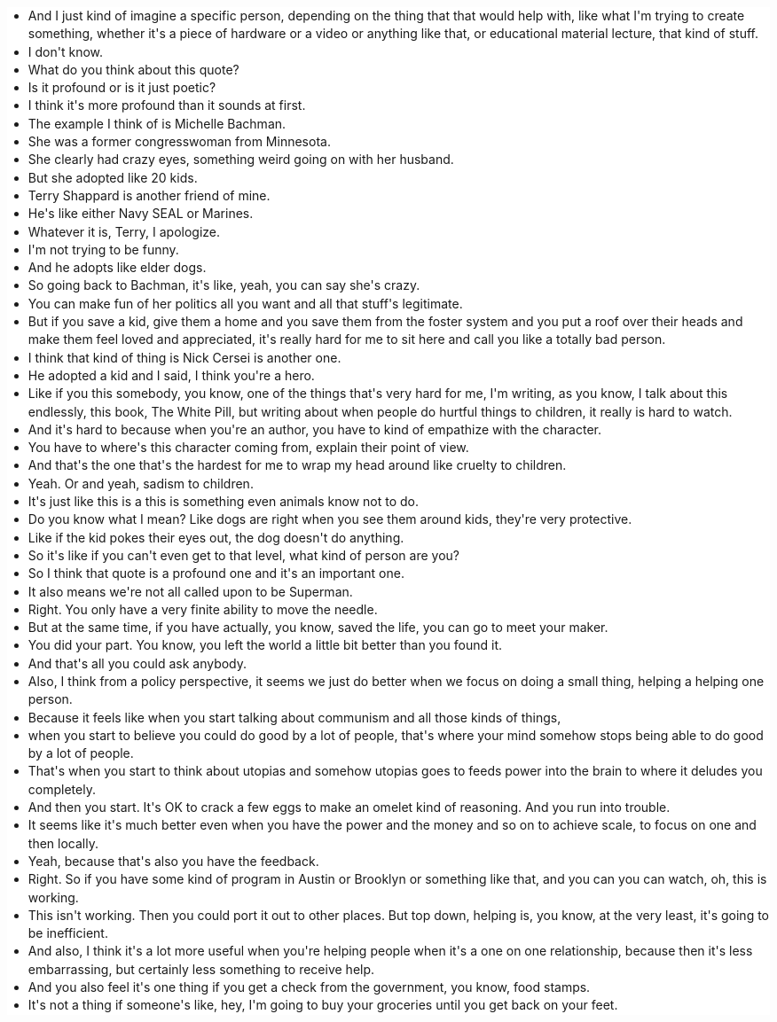*  And I just kind of imagine a specific person, depending on the thing that that would help with, like what I'm trying to create something, whether it's a piece of hardware or a video or anything like that, or educational material lecture, that kind of stuff.
*  I don't know.
*  What do you think about this quote?
*  Is it profound or is it just poetic?
*  I think it's more profound than it sounds at first.
*  The example I think of is Michelle Bachman.
*  She was a former congresswoman from Minnesota.
*  She clearly had crazy eyes, something weird going on with her husband.
*  But she adopted like 20 kids.
*  Terry Shappard is another friend of mine.
*  He's like either Navy SEAL or Marines.
*  Whatever it is, Terry, I apologize.
*  I'm not trying to be funny.
*  And he adopts like elder dogs.
*  So going back to Bachman, it's like, yeah, you can say she's crazy.
*  You can make fun of her politics all you want and all that stuff's legitimate.
*  But if you save a kid, give them a home and you save them from the foster system and you put a roof over their heads and make them feel loved and appreciated, it's really hard for me to sit here and call you like a totally bad person.
*  I think that kind of thing is Nick Cersei is another one.
*  He adopted a kid and I said, I think you're a hero.
*  Like if you this somebody, you know, one of the things that's very hard for me, I'm writing, as you know, I talk about this endlessly, this book, The White Pill, but writing about when people do hurtful things to children, it really is hard to watch.
*  And it's hard to because when you're an author, you have to kind of empathize with the character.
*  You have to where's this character coming from, explain their point of view.
*  And that's the one that's the hardest for me to wrap my head around like cruelty to children.
*  Yeah. Or and yeah, sadism to children.
*  It's just like this is a this is something even animals know not to do.
*  Do you know what I mean? Like dogs are right when you see them around kids, they're very protective.
*  Like if the kid pokes their eyes out, the dog doesn't do anything.
*  So it's like if you can't even get to that level, what kind of person are you?
*  So I think that quote is a profound one and it's an important one.
*  It also means we're not all called upon to be Superman.
*  Right. You only have a very finite ability to move the needle.
*  But at the same time, if you have actually, you know, saved the life, you can go to meet your maker.
*  You did your part. You know, you left the world a little bit better than you found it.
*  And that's all you could ask anybody.
*  Also, I think from a policy perspective, it seems we just do better when we focus on doing a small thing, helping a helping one person.
*  Because it feels like when you start talking about communism and all those kinds of things,
*  when you start to believe you could do good by a lot of people, that's where your mind somehow stops being able to do good by a lot of people.
*  That's when you start to think about utopias and somehow utopias goes to feeds power into the brain to where it deludes you completely.
*  And then you start. It's OK to crack a few eggs to make an omelet kind of reasoning. And you run into trouble.
*  It seems like it's much better even when you have the power and the money and so on to achieve scale, to focus on one and then locally.
*  Yeah, because that's also you have the feedback.
*  Right. So if you have some kind of program in Austin or Brooklyn or something like that, and you can you can watch, oh, this is working.
*  This isn't working. Then you could port it out to other places. But top down, helping is, you know, at the very least, it's going to be inefficient.
*  And also, I think it's a lot more useful when you're helping people when it's a one on one relationship, because then it's less embarrassing, but certainly less something to receive help.
*  And you also feel it's one thing if you get a check from the government, you know, food stamps.
*  It's not a thing if someone's like, hey, I'm going to buy your groceries until you get back on your feet.
